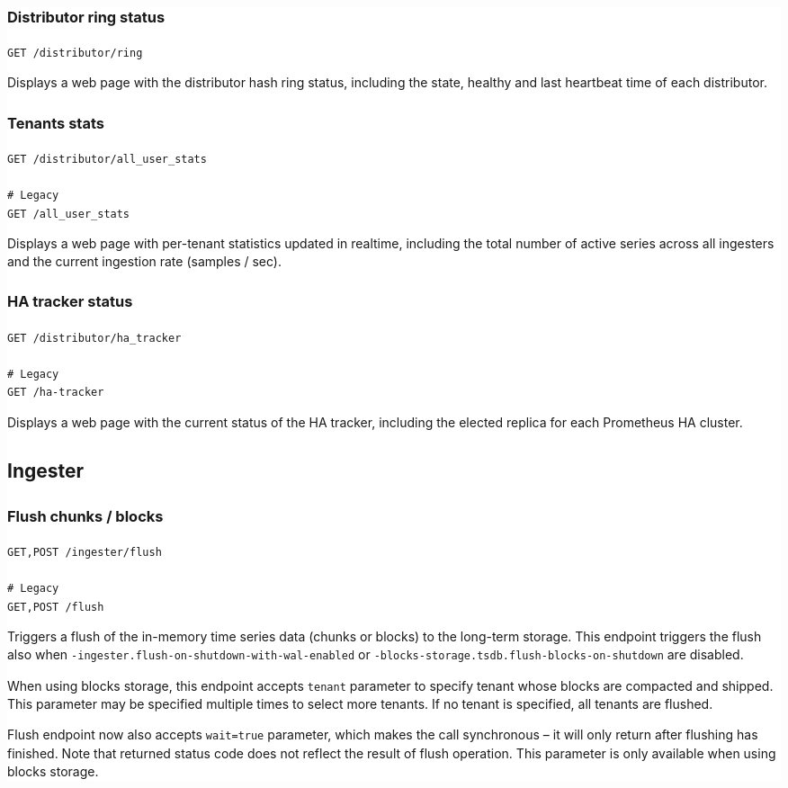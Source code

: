 ### Distributor ring status

```
GET /distributor/ring
```

Displays a web page with the distributor hash ring status, including the state, healthy and last heartbeat time of each distributor.

### Tenants stats

```
GET /distributor/all_user_stats

# Legacy
GET /all_user_stats
```

Displays a web page with per-tenant statistics updated in realtime, including the total number of active series across all ingesters and the current ingestion rate (samples / sec).

### HA tracker status

```
GET /distributor/ha_tracker

# Legacy
GET /ha-tracker
```

Displays a web page with the current status of the HA tracker, including the elected replica for each Prometheus HA cluster.

## Ingester

### Flush chunks / blocks

```
GET,POST /ingester/flush

# Legacy
GET,POST /flush
```

Triggers a flush of the in-memory time series data (chunks or blocks) to the long-term storage. This endpoint triggers the flush also when `-ingester.flush-on-shutdown-with-wal-enabled` or `-blocks-storage.tsdb.flush-blocks-on-shutdown` are disabled.

When using blocks storage, this endpoint accepts `tenant` parameter to specify tenant whose blocks are compacted and shipped. This parameter may be specified multiple times to select more tenants. If no tenant is specified, all tenants are flushed.

Flush endpoint now also accepts `wait=true` parameter, which makes the call synchronous – it will only return after flushing has finished. Note that returned status code does not reflect the result of flush operation. This parameter is only available when using blocks storage.

